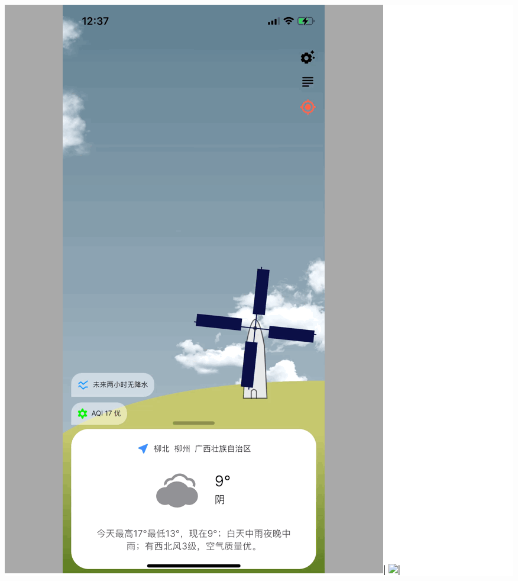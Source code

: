 <img src="https://github.com/bobo-lwenb/weather_me/blob/master/lib/assets/demo/weather/overcast.gif"/>|
<img src="https://github.com/bobo-lwenb/weather_me/blob/master/lib/assets/demo/weather/cloudy.gif"/>|
